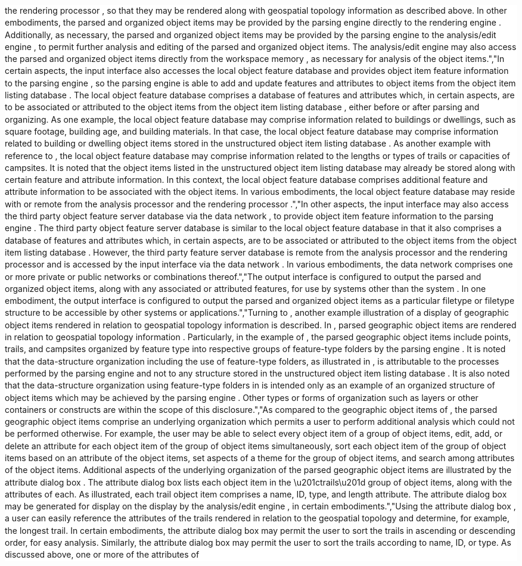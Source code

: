 the rendering processor , so that they may be rendered along with geospatial topology information as described above. In other embodiments, the parsed and organized object items may be provided by the parsing engine  directly to the rendering engine . Additionally, as necessary, the parsed and organized object items may be provided by the parsing engine  to the analysis\/edit engine , to permit further analysis and editing of the parsed and organized object items. The analysis\/edit engine  may also access the parsed and organized object items directly from the workspace memory , as necessary for analysis of the object items.","In certain aspects, the input interface  also accesses the local object feature database  and provides object item feature information to the parsing engine , so the parsing engine  is able to add and update features and attributes to object items from the object item listing database . The local object feature database  comprises a database of features and attributes which, in certain aspects, are to be associated or attributed to the object items from the object item listing database , either before or after parsing and organizing. As one example, the local object feature database  may comprise information related to buildings or dwellings, such as square footage, building age, and building materials. In that case, the local object feature database  may comprise information related to building or dwelling object items stored in the unstructured object item listing database . As another example with reference to , the local object feature database  may comprise information related to the lengths or types of trails or capacities of campsites. It is noted that the object items listed in the unstructured object item listing database  may already be stored along with certain feature and attribute information. In this context, the local object feature database  comprises additional feature and attribute information to be associated with the object items. In various embodiments, the local object feature database  may reside with or remote from the analysis processor  and the rendering processor .","In other aspects, the input interface  may also access the third party object feature server database  via the data network , to provide object item feature information to the parsing engine . The third party object feature server database  is similar to the local object feature database  in that it also comprises a database of features and attributes which, in certain aspects, are to be associated or attributed to the object items from the object item listing database . However, the third party feature server database  is remote from the analysis processor  and the rendering processor  and is accessed by the input interface  via the data network . In various embodiments, the data network  comprises one or more private or public networks or combinations thereof.","The output interface  is configured to output the parsed and organized object items, along with any associated or attributed features, for use by systems other than the system . In one embodiment, the output interface  is configured to output the parsed and organized object items as a particular filetype or filetype structure to be accessible by other systems or applications.","Turning to , another example illustration of a display of geographic object items rendered in relation to geospatial topology information is described. In , parsed geographic object items  are rendered in relation to geospatial topology information . Particularly, in the example of , the parsed geographic object items  include points, trails, and campsites organized by feature type into respective groups of feature-type folders by the parsing engine . It is noted that the data-structure organization including the use of feature-type folders, as illustrated in , is attributable to the processes performed by the parsing engine  and not to any structure stored in the unstructured object item listing database . It is also noted that the data-structure organization using feature-type folders in  is intended only as an example of an organized structure of object items which may be achieved by the parsing engine . Other types or forms of organization such as layers or other containers or constructs are within the scope of this disclosure.","As compared to the geographic object items  of , the parsed geographic object items  comprise an underlying organization which permits a user to perform additional analysis which could not be performed otherwise. For example, the user may be able to select every object item of a group of object items, edit, add, or delete an attribute for each object item of the group of object items simultaneously, sort each object item of the group of object items based on an attribute of the object items, set aspects of a theme for the group of object items, and search among attributes of the object items. Additional aspects of the underlying organization of the parsed geographic object items are illustrated by the attribute dialog box . The attribute dialog box  lists each object item in the \u201ctrails\u201d group of object items, along with the attributes of each. As illustrated, each trail object item comprises a name, ID, type, and length attribute. The attribute dialog box  may be generated for display on the display  by the analysis\/edit engine , in certain embodiments.","Using the attribute dialog box , a user can easily reference the attributes of the trails rendered in relation to the geospatial topology  and determine, for example, the longest trail. In certain embodiments, the attribute dialog box  may permit the user to sort the trails in ascending or descending order, for easy analysis. Similarly, the attribute dialog box  may permit the user to sort the trails according to name, ID, or type. As discussed above, one or more of the attributes of